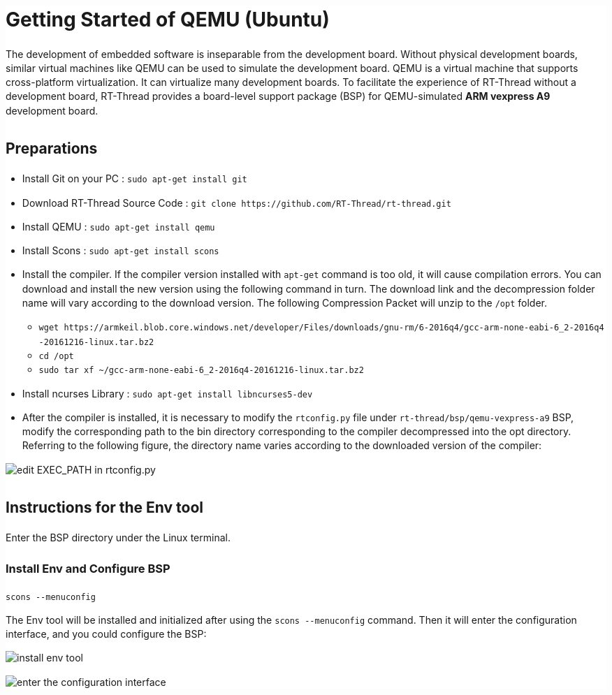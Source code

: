 # Getting Started of QEMU (Ubuntu)

The development of embedded software is inseparable from the development board. Without physical development boards, similar virtual machines like QEMU can be used to simulate the development board. QEMU is a virtual machine that supports cross-platform virtualization. It can virtualize many development boards. To facilitate the experience of RT-Thread without a development board, RT-Thread provides a board-level support package (BSP) for QEMU-simulated **ARM vexpress A9** development board.

## Preparations

- Install Git on your PC : `sudo apt-get install git`

- Download RT-Thread Source Code : `git clone https://github.com/RT-Thread/rt-thread.git`

- Install QEMU : `sudo apt-get install qemu`

- Install Scons : `sudo apt-get install scons`

- Install the compiler. If the compiler version installed with `apt-get` command is too old, it will cause compilation errors. You can download and install the new version using the following command in turn. The download link and the decompression folder name will vary according to the download version. The following Compression Packet will unzip to the `/opt` folder.

  - `wget https://armkeil.blob.core.windows.net/developer/Files/downloads/gnu-rm/6-2016q4/gcc-arm-none-eabi-6_2-2016q4-20161216-linux.tar.bz2`
  - `cd /opt`
  - `sudo tar xf ~/gcc-arm-none-eabi-6_2-2016q4-20161216-linux.tar.bz2`

- Install ncurses Library : `sudo apt-get install libncurses5-dev`


- After the compiler is installed, it is necessary to modify the `rtconfig.py` file under `rt-thread/bsp/qemu-vexpress-a9` BSP, modify the corresponding path to the bin directory corresponding to the compiler decompressed into the opt directory. Referring to the following figure, the directory name varies according to the downloaded version of the compiler:

![edit EXEC_PATH in rtconfig.py](figures/ubuntu-rtconfig-py.png)

## Instructions for the Env tool

Enter the BSP directory under the Linux terminal.

### Install Env and Configure BSP

```
scons --menuconfig
```

The Env tool will be installed and initialized after using the `scons --menuconfig` command. Then it will enter the configuration interface, and you could configure the BSP:

![install env tool](figures/ubuntu-menuconfig.png)

![enter the configuration interface](figures/ubuntu-env-menu.png)
